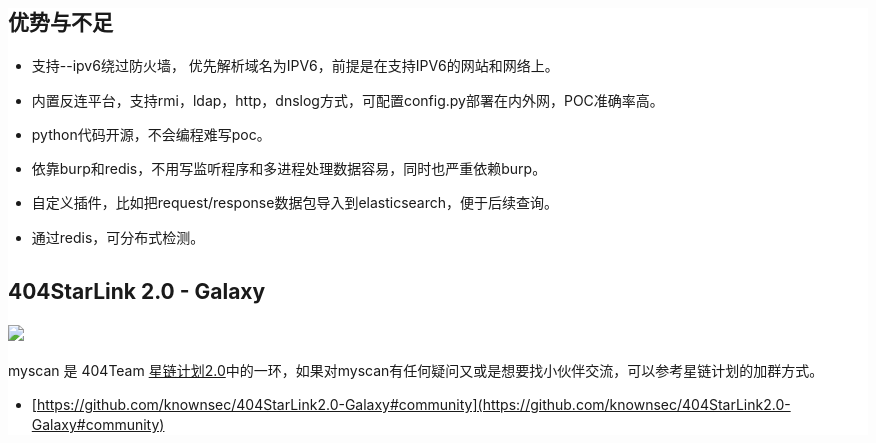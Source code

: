 

## 优势与不足

* 支持--ipv6绕过防火墙， 优先解析域名为IPV6，前提是在支持IPV6的网站和网络上。

* 内置反连平台，支持rmi，ldap，http，dnslog方式，可配置config.py部署在内外网，POC准确率高。
* python代码开源，不会编程难写poc。
* 依靠burp和redis，不用写监听程序和多进程处理数据容易，同时也严重依赖burp。
* 自定义插件，比如把request/response数据包导入到elasticsearch，便于后续查询。
* 通过redis，可分布式检测。

## 404StarLink 2.0 - Galaxy
![](https://github.com/knownsec/404StarLink-Project/raw/master/logo.png)

myscan 是 404Team [星链计划2.0](https://github.com/knownsec/404StarLink2.0-Galaxy)中的一环，如果对myscan有任何疑问又或是想要找小伙伴交流，可以参考星链计划的加群方式。

- [https://github.com/knownsec/404StarLink2.0-Galaxy#community](https://github.com/knownsec/404StarLink2.0-Galaxy#community)